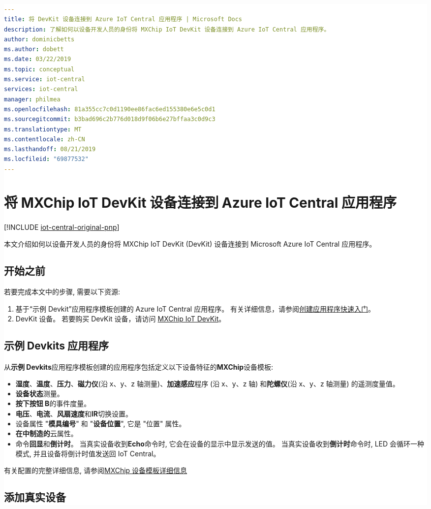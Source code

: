 ```yaml
---
title: 将 DevKit 设备连接到 Azure IoT Central 应用程序 | Microsoft Docs
description: 了解如何以设备开发人员的身份将 MXChip IoT DevKit 设备连接到 Azure IoT Central 应用程序。
author: dominicbetts
ms.author: dobett
ms.date: 03/22/2019
ms.topic: conceptual
ms.service: iot-central
services: iot-central
manager: philmea
ms.openlocfilehash: 81a355cc7c0d1190ee86fac6ed155380e6e5c0d1
ms.sourcegitcommit: b3bad696c2b776d018d9f06b6e27bffaa3c0d9c3
ms.translationtype: MT
ms.contentlocale: zh-CN
ms.lasthandoff: 08/21/2019
ms.locfileid: "69877532"
---
```

# <a name="connect-an-mxchip-iot-devkit-device-to-your-azure-iot-central-application"></a>将 MXChip IoT DevKit 设备连接到 Azure IoT Central 应用程序

[!INCLUDE [iot-central-original-pnp](../../includes/iot-central-original-pnp-note.md)]

本文介绍如何以设备开发人员的身份将 MXChip IoT DevKit (DevKit) 设备连接到 Microsoft Azure IoT Central 应用程序。

## <a name="before-you-begin"></a>开始之前

若要完成本文中的步骤, 需要以下资源:

1. 基于“示例 Devkit”应用程序模板创建的 Azure IoT Central 应用程序。 有关详细信息，请参阅[创建应用程序快速入门](quick-deploy-iot-central.md)。
1. DevKit 设备。 若要购买 DevKit 设备，请访问 [MXChip IoT DevKit](https://microsoft.github.io/azure-iot-developer-kit/)。

## <a name="sample-devkits-application"></a>示例 Devkits 应用程序

从**示例 Devkits**应用程序模板创建的应用程序包括定义以下设备特征的**MXChip**设备模板:

- **湿度**、**温度**、**压力**、**磁力仪**(沿 x、y、z 轴测量)、**加速感应**程序 (沿 x、y、z 轴) 和**陀螺仪**(沿 x、y、z 轴测量) 的遥测度量值。
- **设备状态**测量。
- **按下按钮 B**的事件度量。
- **电压**、**电流**、**风扇速度**和**IR**切换设置。
- 设备属性 "**模具编号**" 和 "**设备位置**", 它是 "位置" 属性。
- **在中制造的**云属性。
- 命令**回显**和**倒计时**。 当真实设备收到**Echo**命令时, 它会在设备的显示中显示发送的值。 当真实设备收到**倒计时**命令时, LED 会循环一种模式, 并且设备将倒计时值发送回 IoT Central。

有关配置的完整详细信息, 请参阅[MXChip 设备模板详细信息](#mxchip-device-template-details)

## <a name="add-a-real-device"></a>添加真实设备
